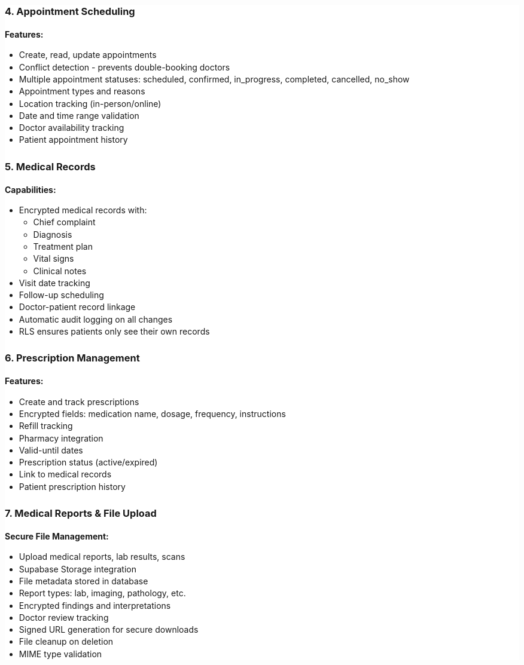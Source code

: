 ### 4. Appointment Scheduling

**Features:**
- Create, read, update appointments
- Conflict detection - prevents double-booking doctors
- Multiple appointment statuses: scheduled, confirmed, in_progress, completed, cancelled, no_show
- Appointment types and reasons
- Location tracking (in-person/online)
- Date and time range validation
- Doctor availability tracking
- Patient appointment history

### 5. Medical Records

**Capabilities:**
- Encrypted medical records with:
  - Chief complaint
  - Diagnosis
  - Treatment plan
  - Vital signs
  - Clinical notes
- Visit date tracking
- Follow-up scheduling
- Doctor-patient record linkage
- Automatic audit logging on all changes
- RLS ensures patients only see their own records

### 6. Prescription Management

**Features:**
- Create and track prescriptions
- Encrypted fields: medication name, dosage, frequency, instructions
- Refill tracking
- Pharmacy integration
- Valid-until dates
- Prescription status (active/expired)
- Link to medical records
- Patient prescription history

### 7. Medical Reports & File Upload

**Secure File Management:**
- Upload medical reports, lab results, scans
- Supabase Storage integration
- File metadata stored in database
- Report types: lab, imaging, pathology, etc.
- Encrypted findings and interpretations
- Doctor review tracking
- Signed URL generation for secure downloads
- File cleanup on deletion
- MIME type validation
